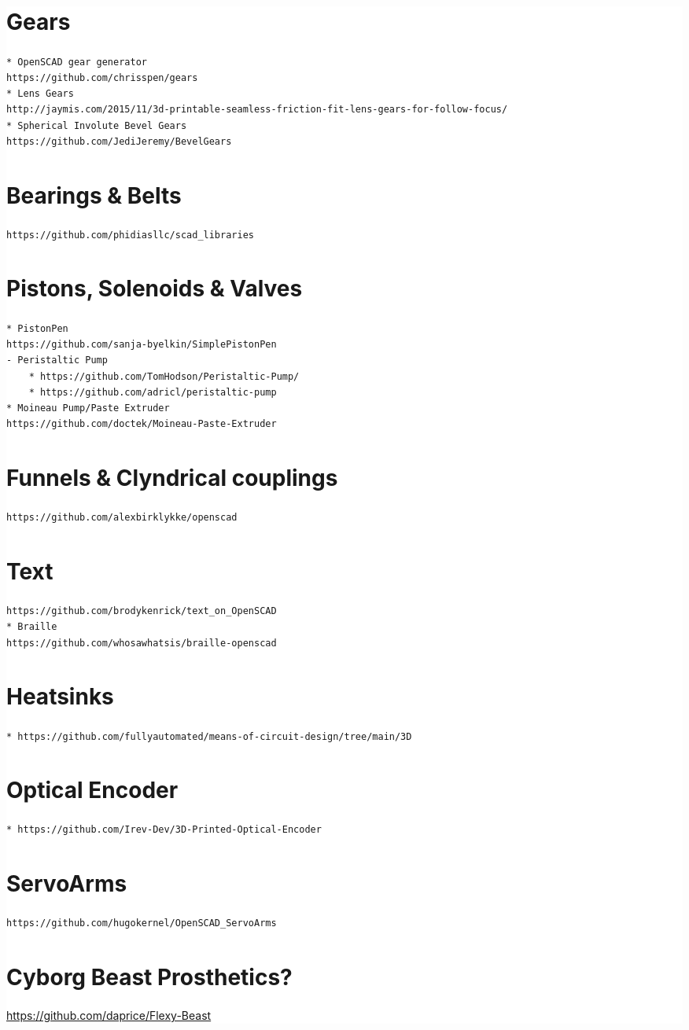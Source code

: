 # Gears
    * OpenSCAD gear generator
    https://github.com/chrisspen/gears
    * Lens Gears
    http://jaymis.com/2015/11/3d-printable-seamless-friction-fit-lens-gears-for-follow-focus/
    * Spherical Involute Bevel Gears
    https://github.com/JediJeremy/BevelGears


# Bearings & Belts
    https://github.com/phidiasllc/scad_libraries

# Pistons, Solenoids & Valves
    * PistonPen
    https://github.com/sanja-byelkin/SimplePistonPen
    - Peristaltic Pump
        * https://github.com/TomHodson/Peristaltic-Pump/
        * https://github.com/adricl/peristaltic-pump
    * Moineau Pump/Paste Extruder
    https://github.com/doctek/Moineau-Paste-Extruder


# Funnels & Clyndrical couplings
    https://github.com/alexbirklykke/openscad

# Text
    https://github.com/brodykenrick/text_on_OpenSCAD
    * Braille
    https://github.com/whosawhatsis/braille-openscad



# Heatsinks
    * https://github.com/fullyautomated/means-of-circuit-design/tree/main/3D

# Optical Encoder
    * https://github.com/Irev-Dev/3D-Printed-Optical-Encoder



# ServoArms
    https://github.com/hugokernel/OpenSCAD_ServoArms

# Cyborg Beast Prosthetics?
https://github.com/daprice/Flexy-Beast
